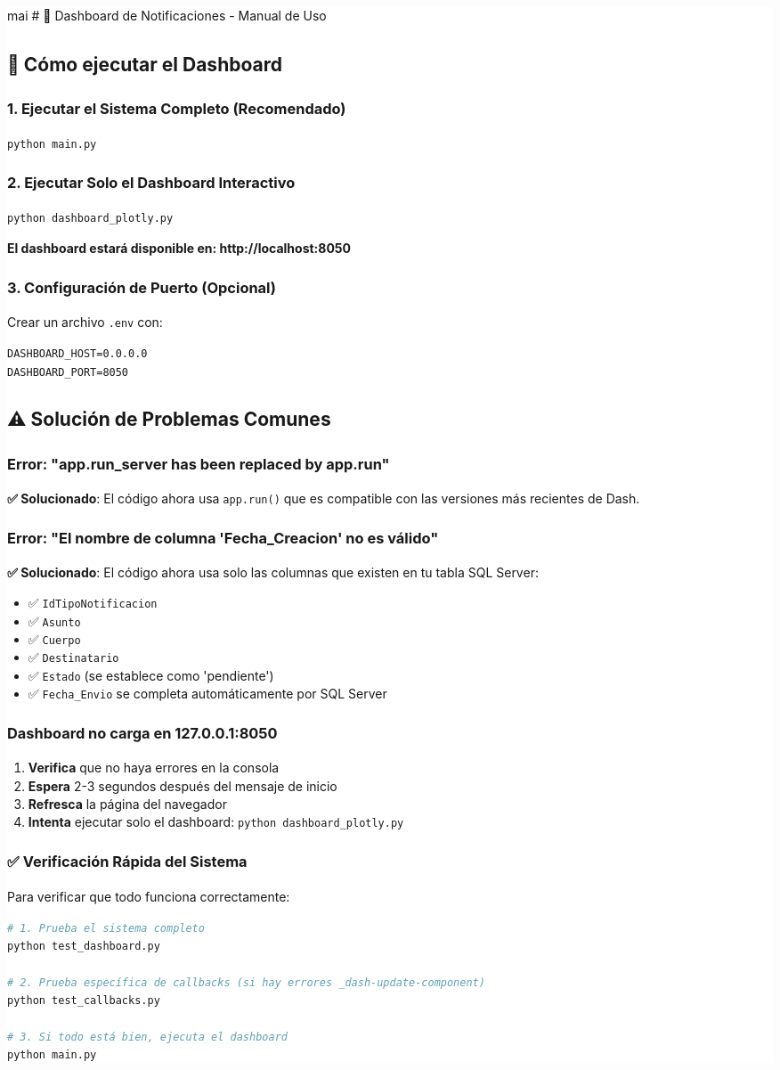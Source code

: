 mai # 🔔 Dashboard de Notificaciones - Manual de Uso

## 🚀 Cómo ejecutar el Dashboard

### 1. Ejecutar el Sistema Completo (Recomendado)
```bash
python main.py
```

### 2. Ejecutar Solo el Dashboard Interactivo
```bash
python dashboard_plotly.py
```

**El dashboard estará disponible en: http://localhost:8050**

### 3. Configuración de Puerto (Opcional)
Crear un archivo `.env` con:
```
DASHBOARD_HOST=0.0.0.0
DASHBOARD_PORT=8050
```

## ⚠️ Solución de Problemas Comunes

### Error: "app.run_server has been replaced by app.run"
**✅ Solucionado**: El código ahora usa `app.run()` que es compatible con las versiones más recientes de Dash.

### Error: "El nombre de columna 'Fecha_Creacion' no es válido"
**✅ Solucionado**: El código ahora usa solo las columnas que existen en tu tabla SQL Server:
- ✅ `IdTipoNotificacion`
- ✅ `Asunto` 
- ✅ `Cuerpo`
- ✅ `Destinatario`
- ✅ `Estado` (se establece como 'pendiente')
- ✅ `Fecha_Envio` se completa automáticamente por SQL Server

### Dashboard no carga en 127.0.0.1:8050
1. **Verifica** que no haya errores en la consola
2. **Espera** 2-3 segundos después del mensaje de inicio
3. **Refresca** la página del navegador
4. **Intenta** ejecutar solo el dashboard: `python dashboard_plotly.py`

### ✅ Verificación Rápida del Sistema
Para verificar que todo funciona correctamente:
```bash
# 1. Prueba el sistema completo
python test_dashboard.py

# 2. Prueba específica de callbacks (si hay errores _dash-update-component)
python test_callbacks.py

# 3. Si todo está bien, ejecuta el dashboard
python main.py
```
